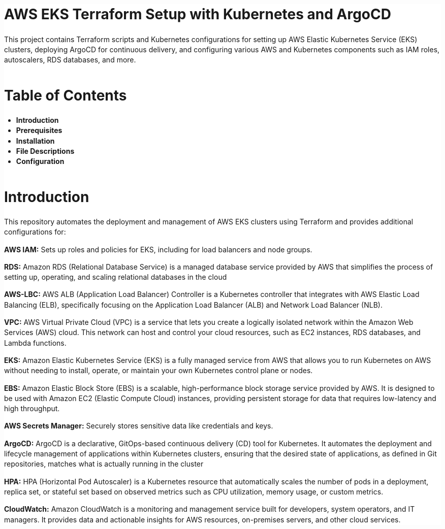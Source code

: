 
# AWS EKS Terraform Setup with Kubernetes and ArgoCD

This project contains Terraform scripts and Kubernetes configurations for setting up AWS Elastic Kubernetes Service (EKS) clusters, deploying ArgoCD for continuous delivery, and configuring various AWS and Kubernetes components such as IAM roles, autoscalers, RDS databases, and more.

# Table of Contents

- **Introduction**
- **Prerequisites**
- **Installation**
- **File Descriptions**
- **Configuration**

# Introduction

This repository automates the deployment and management of AWS EKS clusters using Terraform and provides additional configurations for:

**AWS IAM:** Sets up roles and policies for EKS, including for load balancers and node groups.

**RDS:** Amazon RDS (Relational Database Service) is a managed database service provided by AWS that simplifies the process of setting up, operating, and scaling relational databases in the cloud

**AWS-LBC:** AWS ALB (Application Load Balancer) Controller is a Kubernetes controller that integrates with AWS Elastic Load Balancing (ELB), specifically focusing on the Application Load Balancer (ALB) and Network Load Balancer (NLB).

**VPC:** AWS Virtual Private Cloud (VPC) is a service that lets you create a logically isolated network within the Amazon Web Services (AWS) cloud. This network can host and control your cloud resources, such as EC2 instances, RDS databases, and Lambda functions.

**EKS:** Amazon Elastic Kubernetes Service (EKS) is a fully managed service from AWS that allows you to run Kubernetes on AWS without needing to install, operate, or maintain your own Kubernetes control plane or nodes.

**EBS:** Amazon Elastic Block Store (EBS) is a scalable, high-performance block storage service provided by AWS. It is designed to be used with Amazon EC2 (Elastic Compute Cloud) instances, providing persistent storage for data that requires low-latency and high throughput.

**AWS Secrets Manager:** Securely stores sensitive data like credentials and keys.

**ArgoCD:** ArgoCD is a declarative, GitOps-based continuous delivery (CD) tool for Kubernetes. It automates the deployment and lifecycle management of applications within Kubernetes clusters, ensuring that the desired state of applications, as defined in Git repositories, matches what is actually running in the cluster

**HPA:** HPA (Horizontal Pod Autoscaler) is a Kubernetes resource that automatically scales the number of pods in a deployment, replica set, or stateful set based on observed metrics such as CPU utilization, memory usage, or custom metrics.

**CloudWatch:** Amazon CloudWatch is a monitoring and management service built for developers, system operators, and IT managers. It provides data and actionable insights for AWS resources, on-premises servers, and other cloud services.
